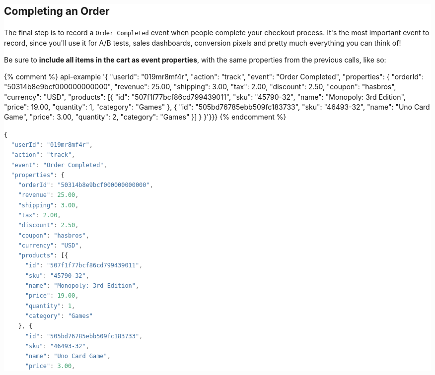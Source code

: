 
## Completing an Order

The final step is to record a `Order Completed` event when people complete your checkout process. It's the most important event to record, since you'll use it for A/B tests, sales dashboards, conversion pixels and pretty much everything you can think of!

Be sure to **include all items in the cart as event properties**, with the same properties from the previous calls, like so:

{% comment %} api-example '{
  "userId": "019mr8mf4r",
  "action": "track",
  "event": "Order Completed",
  "properties": {
    "orderId": "50314b8e9bcf000000000000",
    "revenue": 25.00,
    "shipping": 3.00,
    "tax": 2.00,
    "discount": 2.50,
    "coupon": "hasbros",
    "currency": "USD",
    "products": [{
      "id": "507f1f77bcf86cd799439011",
      "sku": "45790-32",
      "name": "Monopoly: 3rd Edition",
      "price": 19.00,
      "quantity": 1,
      "category": "Games"
    }, {
      "id": "505bd76785ebb509fc183733",
      "sku": "46493-32",
      "name": "Uno Card Game",
      "price": 3.00,
      "quantity": 2,
      "category": "Games"
    }]
  }
}'}}} {% endcomment %}

```js
{
  "userId": "019mr8mf4r",
  "action": "track",
  "event": "Order Completed",
  "properties": {
    "orderId": "50314b8e9bcf000000000000",
    "revenue": 25.00,
    "shipping": 3.00,
    "tax": 2.00,
    "discount": 2.50,
    "coupon": "hasbros",
    "currency": "USD",
    "products": [{
      "id": "507f1f77bcf86cd799439011",
      "sku": "45790-32",
      "name": "Monopoly: 3rd Edition",
      "price": 19.00,
      "quantity": 1,
      "category": "Games"
    }, {
      "id": "505bd76785ebb509fc183733",
      "sku": "46493-32",
      "name": "Uno Card Game",
      "price": 3.00,
```
